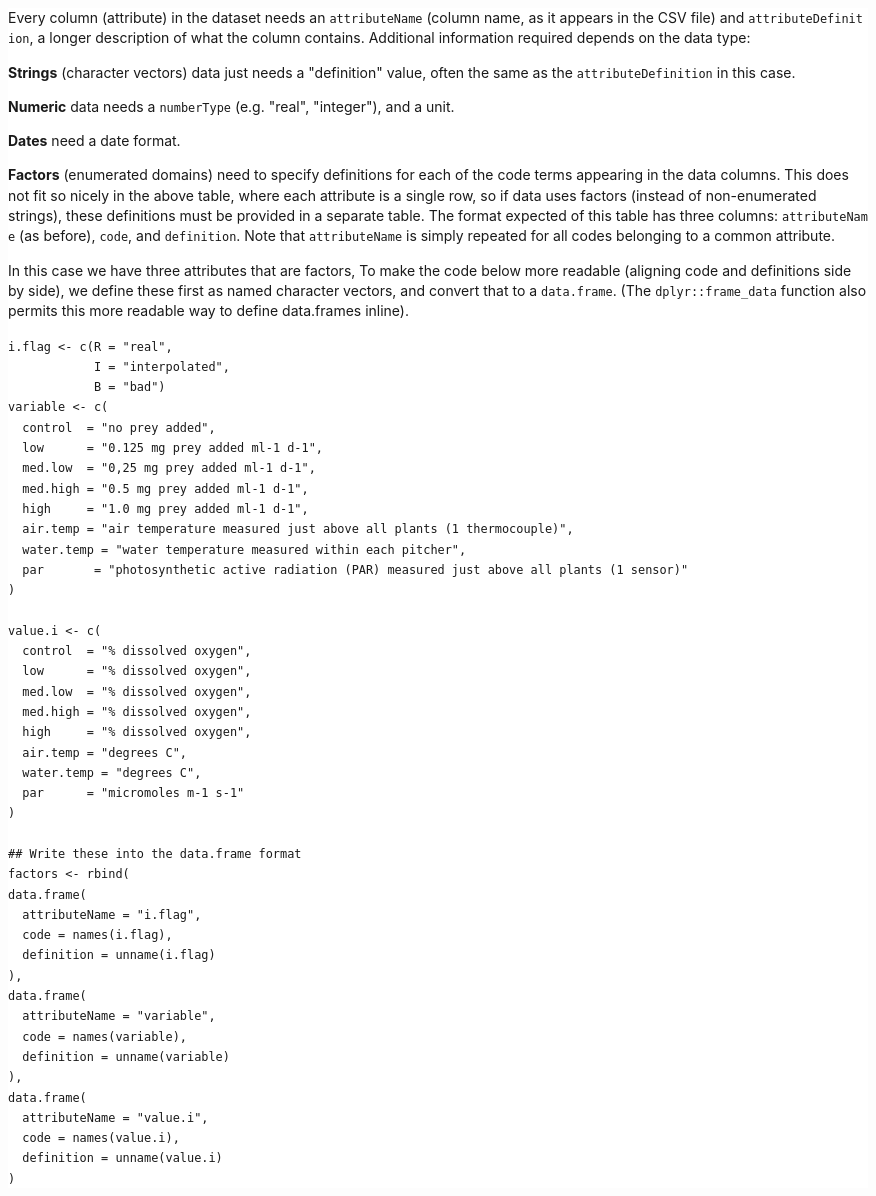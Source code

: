 Every column (attribute) in the dataset needs an `attributeName` (column name, as it appears in the CSV file) and `attributeDefinition`, a longer description of what the column contains. Additional information required depends on the data type:

**Strings** (character vectors) data just needs a "definition" value, often the same as the `attributeDefinition` in this case.

**Numeric** data needs a `numberType` (e.g. "real", "integer"), and a unit. 

**Dates** need a date format.

**Factors** (enumerated domains) need to specify definitions for each of the code terms appearing in the data columns.  This does not fit so nicely in the above table, where each attribute is a single row, so if data uses factors (instead of non-enumerated strings), these definitions must be provided in a separate table.  The format expected of this table has three columns: `attributeName` (as before), `code`, and `definition`.  Note that `attributeName` is simply repeated for all codes belonging to a common attribute.  

In this case we have three attributes that are factors,  To make the code below more readable (aligning code and definitions side by side), we define these first as named character vectors, and convert that to a `data.frame`. (The `dplyr::frame_data` function also permits this more readable way to define data.frames inline).

```{r}
i.flag <- c(R = "real",
            I = "interpolated",
            B = "bad")
variable <- c(
  control  = "no prey added",
  low      = "0.125 mg prey added ml-1 d-1",
  med.low  = "0,25 mg prey added ml-1 d-1",
  med.high = "0.5 mg prey added ml-1 d-1",
  high     = "1.0 mg prey added ml-1 d-1",
  air.temp = "air temperature measured just above all plants (1 thermocouple)",
  water.temp = "water temperature measured within each pitcher",
  par       = "photosynthetic active radiation (PAR) measured just above all plants (1 sensor)"
)

value.i <- c(
  control  = "% dissolved oxygen",
  low      = "% dissolved oxygen",
  med.low  = "% dissolved oxygen",
  med.high = "% dissolved oxygen",
  high     = "% dissolved oxygen",
  air.temp = "degrees C",
  water.temp = "degrees C",
  par      = "micromoles m-1 s-1"
)

## Write these into the data.frame format
factors <- rbind(
data.frame(
  attributeName = "i.flag",
  code = names(i.flag),
  definition = unname(i.flag)
),
data.frame(
  attributeName = "variable",
  code = names(variable),
  definition = unname(variable)
),
data.frame(
  attributeName = "value.i",
  code = names(value.i),
  definition = unname(value.i)
)
```